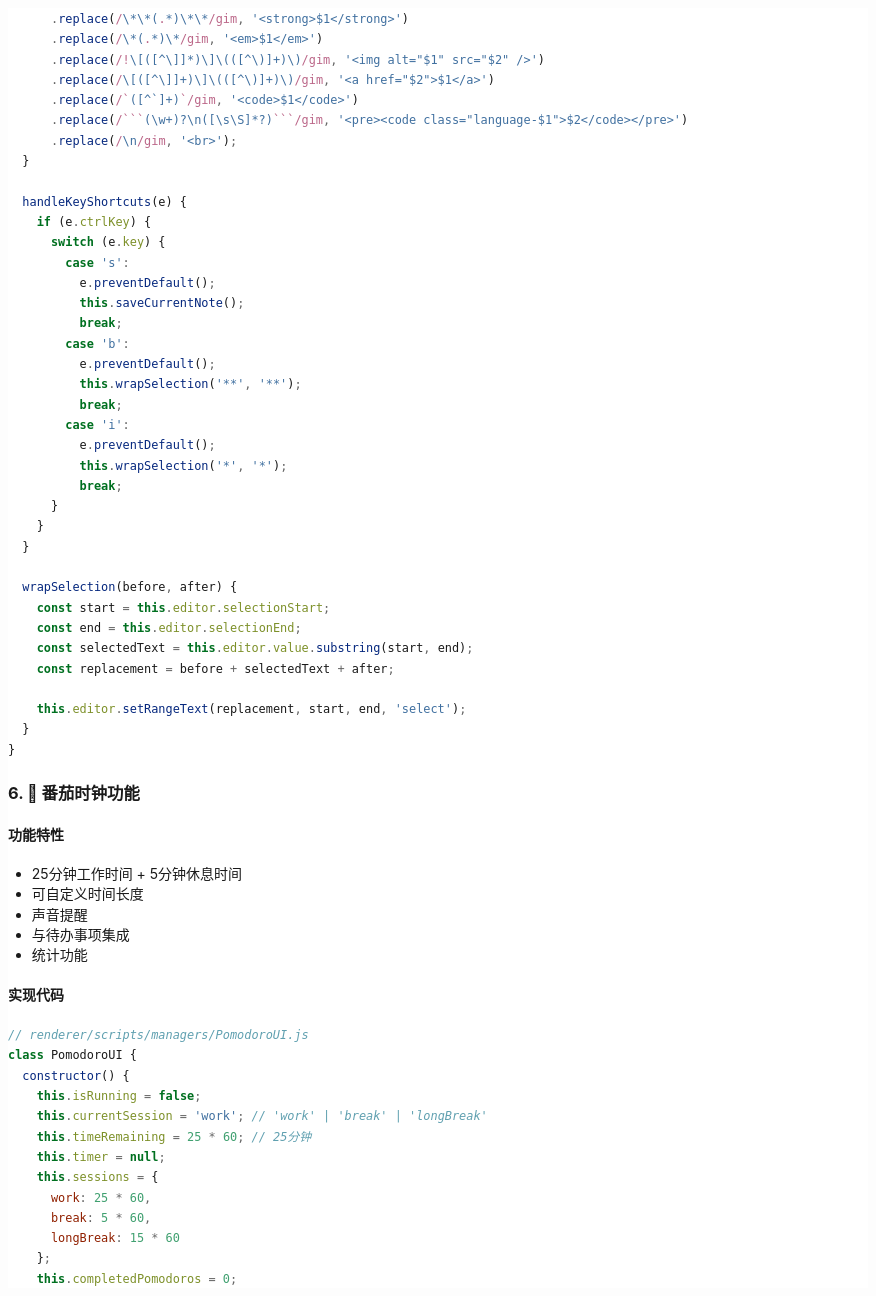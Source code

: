 ```javascript
      .replace(/\*\*(.*)\*\*/gim, '<strong>$1</strong>')
      .replace(/\*(.*)\*/gim, '<em>$1</em>')
      .replace(/!\[([^\]]*)\]\(([^\)]+)\)/gim, '<img alt="$1" src="$2" />')
      .replace(/\[([^\]]+)\]\(([^\)]+)\)/gim, '<a href="$2">$1</a>')
      .replace(/`([^`]+)`/gim, '<code>$1</code>')
      .replace(/```(\w+)?\n([\s\S]*?)```/gim, '<pre><code class="language-$1">$2</code></pre>')
      .replace(/\n/gim, '<br>');
  }
  
  handleKeyShortcuts(e) {
    if (e.ctrlKey) {
      switch (e.key) {
        case 's':
          e.preventDefault();
          this.saveCurrentNote();
          break;
        case 'b':
          e.preventDefault();
          this.wrapSelection('**', '**');
          break;
        case 'i':
          e.preventDefault();
          this.wrapSelection('*', '*');
          break;
      }
    }
  }
  
  wrapSelection(before, after) {
    const start = this.editor.selectionStart;
    const end = this.editor.selectionEnd;
    const selectedText = this.editor.value.substring(start, end);
    const replacement = before + selectedText + after;
    
    this.editor.setRangeText(replacement, start, end, 'select');
  }
}
```

### 6. 🍅 番茄时钟功能

#### 功能特性
- 25分钟工作时间 + 5分钟休息时间
- 可自定义时间长度
- 声音提醒
- 与待办事项集成
- 统计功能

#### 实现代码
```javascript
// renderer/scripts/managers/PomodoroUI.js
class PomodoroUI {
  constructor() {
    this.isRunning = false;
    this.currentSession = 'work'; // 'work' | 'break' | 'longBreak'
    this.timeRemaining = 25 * 60; // 25分钟
    this.timer = null;
    this.sessions = {
      work: 25 * 60,
      break: 5 * 60,
      longBreak: 15 * 60
    };
    this.completedPomodoros = 0;
```